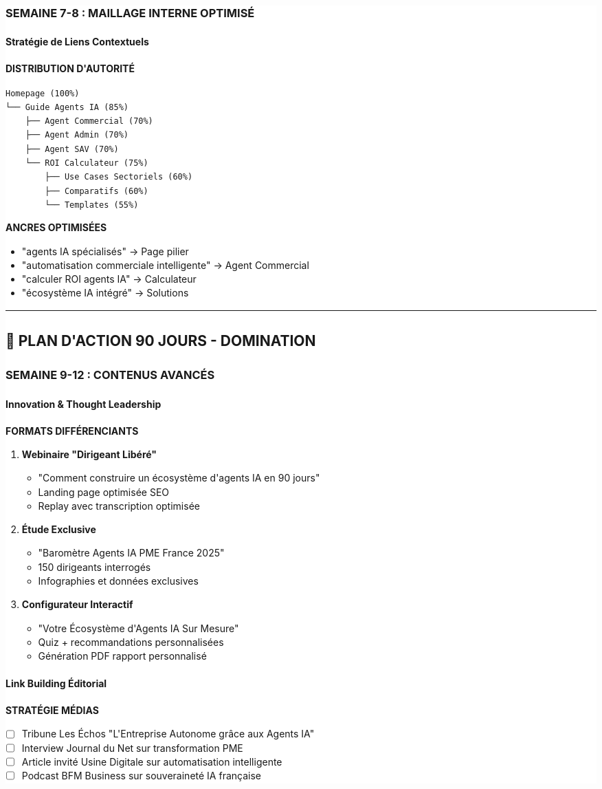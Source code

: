 ```json
```

### SEMAINE 7-8 : MAILLAGE INTERNE OPTIMISÉ

#### Stratégie de Liens Contextuels

**DISTRIBUTION D'AUTORITÉ**
```
Homepage (100%)
└── Guide Agents IA (85%)
    ├── Agent Commercial (70%)
    ├── Agent Admin (70%)
    ├── Agent SAV (70%)
    └── ROI Calculateur (75%)
        ├── Use Cases Sectoriels (60%)
        ├── Comparatifs (60%)
        └── Templates (55%)
```

**ANCRES OPTIMISÉES**
- "agents IA spécialisés" → Page pilier
- "automatisation commerciale intelligente" → Agent Commercial
- "calculer ROI agents IA" → Calculateur
- "écosystème IA intégré" → Solutions

---

## 🚀 PLAN D'ACTION 90 JOURS - DOMINATION

### SEMAINE 9-12 : CONTENUS AVANCÉS

#### Innovation & Thought Leadership

**FORMATS DIFFÉRENCIANTS**
1. **Webinaire "Dirigeant Libéré"**
   - "Comment construire un écosystème d'agents IA en 90 jours"
   - Landing page optimisée SEO
   - Replay avec transcription optimisée

2. **Étude Exclusive**
   - "Baromètre Agents IA PME France 2025"
   - 150 dirigeants interrogés
   - Infographies et données exclusives

3. **Configurateur Interactif**
   - "Votre Écosystème d'Agents IA Sur Mesure"
   - Quiz + recommandations personnalisées
   - Génération PDF rapport personnalisé

#### Link Building Éditorial

**STRATÉGIE MÉDIAS**
- [ ] Tribune Les Échos "L'Entreprise Autonome grâce aux Agents IA"
- [ ] Interview Journal du Net sur transformation PME
- [ ] Article invité Usine Digitale sur automatisation intelligente
- [ ] Podcast BFM Business sur souveraineté IA française
